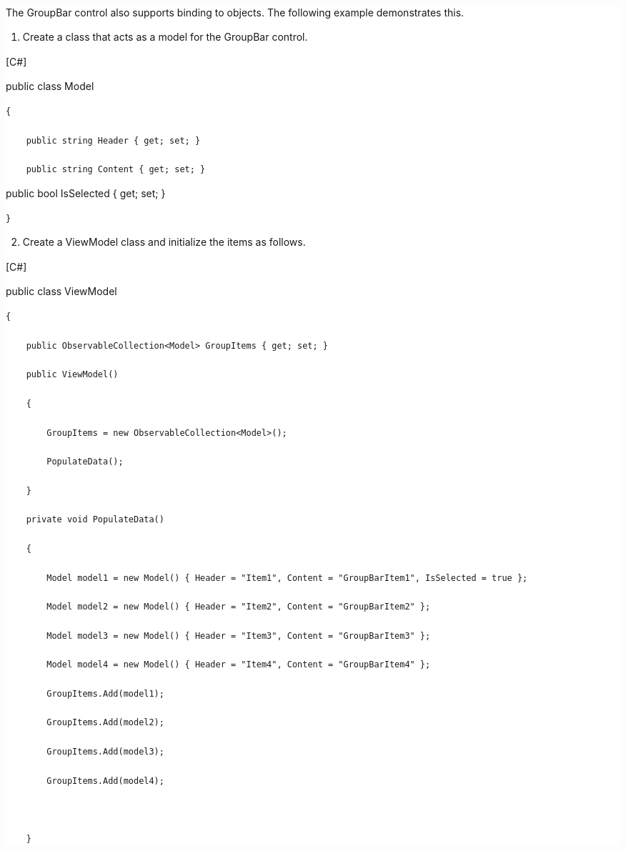The GroupBar control also supports binding to objects. The following example demonstrates this.

1. Create a class that acts as a model for the GroupBar control.



[C#]

public class Model

    {

        public string Header { get; set; }

        public string Content { get; set; }

public bool IsSelected { get; set; }



    }



2. Create a ViewModel class and initialize the items as follows.



[C#]

   public class ViewModel

    {

        public ObservableCollection<Model> GroupItems { get; set; }

        public ViewModel()

        {

            GroupItems = new ObservableCollection<Model>();

            PopulateData();

        }

        private void PopulateData()

        {

            Model model1 = new Model() { Header = "Item1", Content = "GroupBarItem1", IsSelected = true };

            Model model2 = new Model() { Header = "Item2", Content = "GroupBarItem2" };

            Model model3 = new Model() { Header = "Item3", Content = "GroupBarItem3" };

            Model model4 = new Model() { Header = "Item4", Content = "GroupBarItem4" };

            GroupItems.Add(model1);

            GroupItems.Add(model2);

            GroupItems.Add(model3);

            GroupItems.Add(model4);



        }
